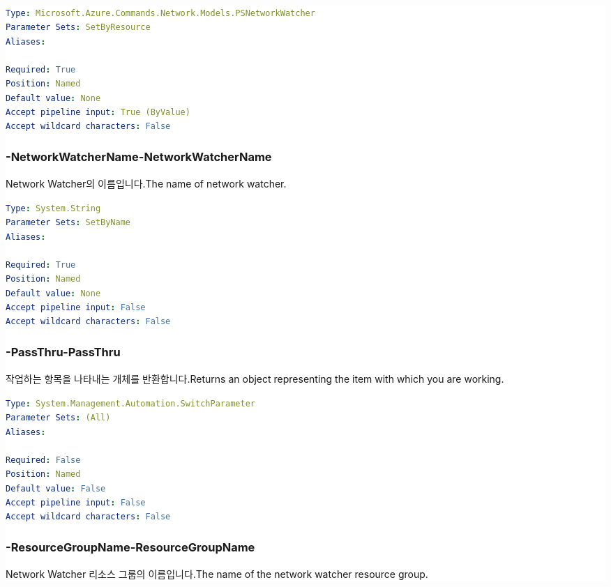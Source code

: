 ```yaml
Type: Microsoft.Azure.Commands.Network.Models.PSNetworkWatcher
Parameter Sets: SetByResource
Aliases:

Required: True
Position: Named
Default value: None
Accept pipeline input: True (ByValue)
Accept wildcard characters: False
```

### <span data-ttu-id="1bc39-131">-NetworkWatcherName</span><span class="sxs-lookup"><span data-stu-id="1bc39-131">-NetworkWatcherName</span></span>
<span data-ttu-id="1bc39-132">Network Watcher의 이름입니다.</span><span class="sxs-lookup"><span data-stu-id="1bc39-132">The name of network watcher.</span></span>

```yaml
Type: System.String
Parameter Sets: SetByName
Aliases:

Required: True
Position: Named
Default value: None
Accept pipeline input: False
Accept wildcard characters: False
```

### <span data-ttu-id="1bc39-133">-PassThru</span><span class="sxs-lookup"><span data-stu-id="1bc39-133">-PassThru</span></span>
<span data-ttu-id="1bc39-134">작업하는 항목을 나타내는 개체를 반환합니다.</span><span class="sxs-lookup"><span data-stu-id="1bc39-134">Returns an object representing the item with which you are working.</span></span>

```yaml
Type: System.Management.Automation.SwitchParameter
Parameter Sets: (All)
Aliases:

Required: False
Position: Named
Default value: False
Accept pipeline input: False
Accept wildcard characters: False
```

### <span data-ttu-id="1bc39-135">-ResourceGroupName</span><span class="sxs-lookup"><span data-stu-id="1bc39-135">-ResourceGroupName</span></span>
<span data-ttu-id="1bc39-136">Network Watcher 리소스 그룹의 이름입니다.</span><span class="sxs-lookup"><span data-stu-id="1bc39-136">The name of the network watcher resource group.</span></span>
